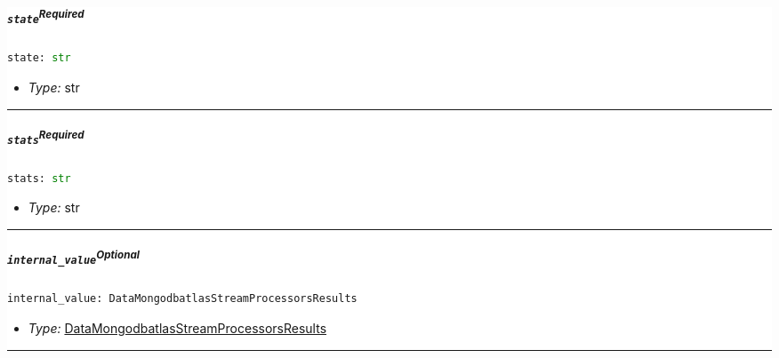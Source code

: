 
##### `state`<sup>Required</sup> <a name="state" id="@cdktf/provider-mongodbatlas.dataMongodbatlasStreamProcessors.DataMongodbatlasStreamProcessorsResultsOutputReference.property.state"></a>

```python
state: str
```

- *Type:* str

---

##### `stats`<sup>Required</sup> <a name="stats" id="@cdktf/provider-mongodbatlas.dataMongodbatlasStreamProcessors.DataMongodbatlasStreamProcessorsResultsOutputReference.property.stats"></a>

```python
stats: str
```

- *Type:* str

---

##### `internal_value`<sup>Optional</sup> <a name="internal_value" id="@cdktf/provider-mongodbatlas.dataMongodbatlasStreamProcessors.DataMongodbatlasStreamProcessorsResultsOutputReference.property.internalValue"></a>

```python
internal_value: DataMongodbatlasStreamProcessorsResults
```

- *Type:* <a href="#@cdktf/provider-mongodbatlas.dataMongodbatlasStreamProcessors.DataMongodbatlasStreamProcessorsResults">DataMongodbatlasStreamProcessorsResults</a>

---



